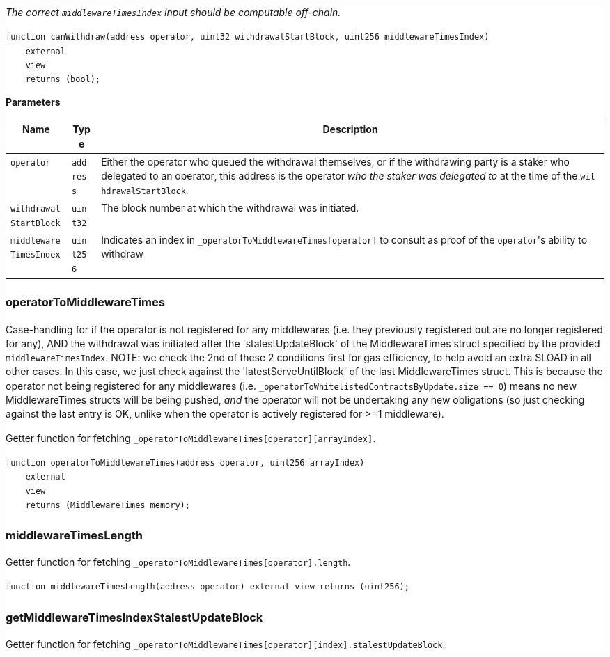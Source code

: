 *The correct `middlewareTimesIndex` input should be computable off-chain.*


```solidity
function canWithdraw(address operator, uint32 withdrawalStartBlock, uint256 middlewareTimesIndex)
    external
    view
    returns (bool);
```
**Parameters**

|Name|Type|Description|
|----|----|-----------|
|`operator`|`address`|Either the operator who queued the withdrawal themselves, or if the withdrawing party is a staker who delegated to an operator, this address is the operator *who the staker was delegated to* at the time of the `withdrawalStartBlock`.|
|`withdrawalStartBlock`|`uint32`|The block number at which the withdrawal was initiated.|
|`middlewareTimesIndex`|`uint256`|Indicates an index in `_operatorToMiddlewareTimes[operator]` to consult as proof of the `operator`'s ability to withdraw|


### operatorToMiddlewareTimes

Case-handling for if the operator is not registered for any middlewares (i.e. they previously registered but are no longer registered for any),
AND the withdrawal was initiated after the 'stalestUpdateBlock' of the MiddlewareTimes struct specified by the provided `middlewareTimesIndex`.
NOTE: we check the 2nd of these 2 conditions first for gas efficiency, to help avoid an extra SLOAD in all other cases.
In this case, we just check against the 'latestServeUntilBlock' of the last MiddlewareTimes struct. This is because the operator not being registered
for any middlewares (i.e. `_operatorToWhitelistedContractsByUpdate.size == 0`) means no new MiddlewareTimes structs will be being pushed, *and* the operator
will not be undertaking any new obligations (so just checking against the last entry is OK, unlike when the operator is actively registered for >=1 middleware).

Getter function for fetching `_operatorToMiddlewareTimes[operator][arrayIndex]`.


```solidity
function operatorToMiddlewareTimes(address operator, uint256 arrayIndex)
    external
    view
    returns (MiddlewareTimes memory);
```

### middlewareTimesLength

Getter function for fetching `_operatorToMiddlewareTimes[operator].length`.


```solidity
function middlewareTimesLength(address operator) external view returns (uint256);
```

### getMiddlewareTimesIndexStalestUpdateBlock

Getter function for fetching `_operatorToMiddlewareTimes[operator][index].stalestUpdateBlock`.
